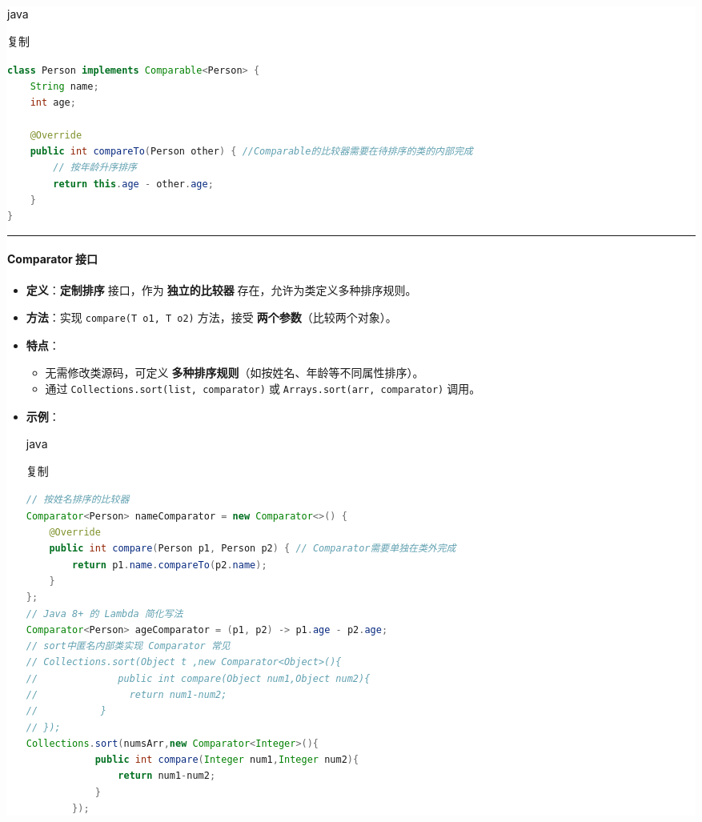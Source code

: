   java

  复制

  ```java
  class Person implements Comparable<Person> {
      String name;
      int age;
  
      @Override 
      public int compareTo(Person other) { //Comparable的比较器需要在待排序的类的内部完成
          // 按年龄升序排序
          return this.age - other.age;
      }
  }
  ```

------

#### Comparator 接口

- **定义**：**定制排序** 接口，作为 **独立的比较器** 存在，允许为类定义多种排序规则。

- **方法**：实现 `compare(T o1, T o2)` 方法，接受 **两个参数**（比较两个对象）。

- **特点**：

  - 无需修改类源码，可定义 **多种排序规则**（如按姓名、年龄等不同属性排序）。
  - 通过 `Collections.sort(list, comparator)` 或 `Arrays.sort(arr, comparator)` 调用。

- **示例**：

  java

  复制

  ```java
  // 按姓名排序的比较器
  Comparator<Person> nameComparator = new Comparator<>() {
      @Override
      public int compare(Person p1, Person p2) { // Comparator需要单独在类外完成
          return p1.name.compareTo(p2.name);
      }
  };
  // Java 8+ 的 Lambda 简化写法
  Comparator<Person> ageComparator = (p1, p2) -> p1.age - p2.age;
  // sort中匿名内部类实现 Comparator 常见
  // Collections.sort(Object t ,new Comparator<Object>(){
  //              public int compare(Object num1,Object num2){
  //                return num1-num2;
  //           }
  // });
  Collections.sort(numsArr,new Comparator<Integer>(){
              public int compare(Integer num1,Integer num2){
                  return num1-num2;
              }
          });
  ```
